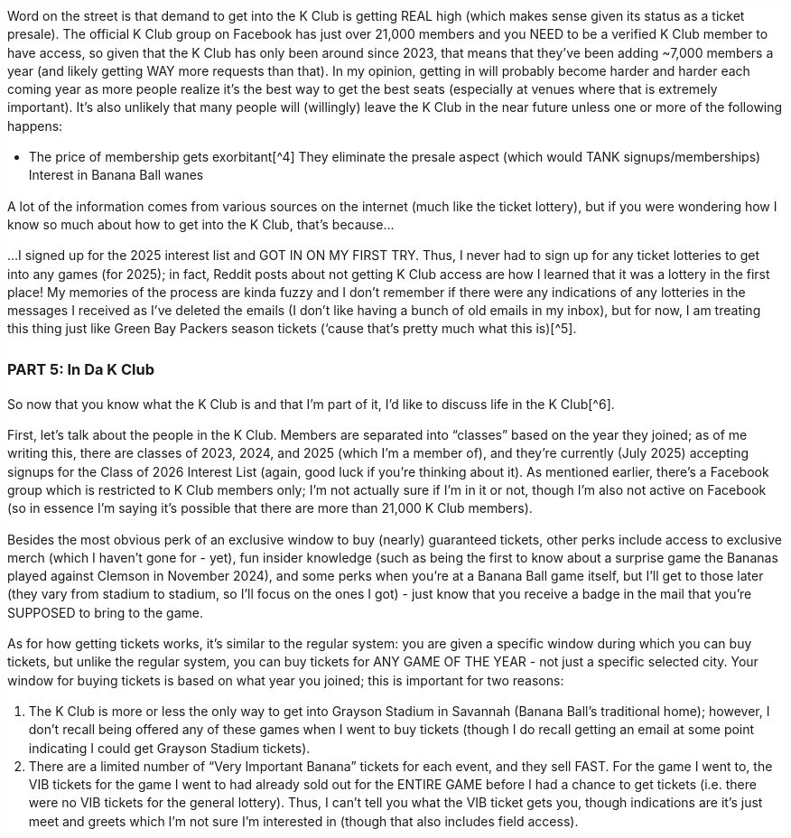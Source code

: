 Word on the street is that demand to get into the K Club is getting REAL high (which makes sense given its status as a ticket presale). The official K Club group on Facebook has just over 21,000 members and you NEED to be a verified K Club member to have access, so given that the K Club has only been around since 2023, that means that they’ve been adding ~7,000 members a year (and likely getting WAY more requests than that). In my opinion, getting in will probably become harder and harder each coming year as more people realize it’s the best way to get the best seats (especially at venues where that is extremely important). It’s also unlikely that many people will (willingly) leave the K Club in the near future unless one or more of the following happens:

- The price of membership gets exorbitant[^4]
They eliminate the presale aspect (which would TANK signups/memberships)
Interest in Banana Ball wanes

A lot of the information comes from various sources on the internet (much like the ticket lottery), but if you were wondering how I know so much about how to get into the K Club, that’s because…

…I signed up for the 2025 interest list and GOT IN ON MY FIRST TRY. Thus, I never had to sign up for any ticket lotteries to get into any games (for 2025); in fact, Reddit posts about not getting K Club access are how I learned that it was a lottery in the first place! My memories of the process are kinda fuzzy and I don’t remember if there were any indications of any lotteries in the messages I received as I’ve deleted the emails (I don’t like having a bunch of old emails in my inbox), but for now, I am treating this thing just like Green Bay Packers season tickets (‘cause that’s pretty much what this is)[^5].

### PART 5: In Da K Club

So now that you know what the K Club is and that I’m part of it, I’d like to discuss life in the K Club[^6].

First, let’s talk about the people in the K Club. Members are separated into “classes” based on the year they joined; as of me writing this, there are classes of 2023, 2024, and 2025 (which I’m a member of), and they’re currently (July 2025) accepting signups for the Class of 2026 Interest List (again, good luck if you’re thinking about it). As mentioned earlier, there’s a Facebook group which is restricted to K Club members only; I’m not actually sure if I’m in it or not, though I’m also not active on Facebook (so in essence I’m saying it’s possible that there are more than 21,000 K Club members).

Besides the most obvious perk of an exclusive window to buy (nearly) guaranteed tickets, other perks include access to exclusive merch (which I haven’t gone for - yet), fun insider knowledge (such as being the first to know about a surprise game the Bananas played against Clemson in November 2024), and some perks when you’re at a Banana Ball game itself, but I’ll get to those later (they vary from stadium to stadium, so I’ll focus on the ones I got) - just know that you receive a badge in the mail that you’re SUPPOSED to bring to the game.

As for how getting tickets works, it’s similar to the regular system: you are given a specific window during which you can buy tickets, but unlike the regular system, you can buy tickets for ANY GAME OF THE YEAR - not just a specific selected city. Your window for buying tickets is based on what year you joined; this is important for two reasons:

1. The K Club is more or less the only way to get into Grayson Stadium in Savannah (Banana Ball’s traditional home); however, I don’t recall being offered any of these games when I went to buy tickets (though I do recall getting an email at some point indicating I could get Grayson Stadium tickets).
2. There are a limited number of “Very Important Banana” tickets for each event, and they sell FAST. For the game I went to, the VIB tickets for the game I went to had already sold out for the ENTIRE GAME before I had a chance to get tickets (i.e. there were no VIB tickets for the general lottery). Thus, I can’t tell you what the VIB ticket gets you, though indications are it’s just meet and greets which I’m not sure I’m interested in (though that also includes field access).
